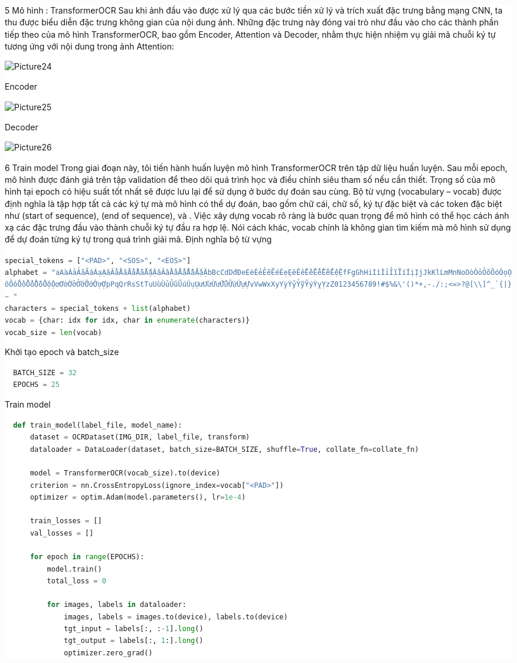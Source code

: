 5 Mô hình : TransformerOCR
	Sau khi ảnh đầu vào được xử lý qua các bước tiền xử lý và trích xuất đặc trưng bằng mạng CNN, ta thu được biểu diễn đặc trưng không gian của nội dung ảnh. Những đặc trưng này đóng vai trò như đầu vào cho các thành phần tiếp theo của mô hình TransformerOCR, bao gồm Encoder, Attention và Decoder, nhằm thực hiện nhiệm vụ giải mã chuỗi ký tự tương ứng với nội dung trong ảnh
	Attention:

![Picture24](https://github.com/user-attachments/assets/9cd413e0-ca3f-46f9-8461-7be676924b9f)

Encoder

![Picture25](https://github.com/user-attachments/assets/7cfe3d8c-4bc9-4004-9fb1-04246714f4cf)

Decoder

![Picture26](https://github.com/user-attachments/assets/b143fdda-7476-42ba-b6bb-c839d6015ee3)

6 Train model
Trong giai đoạn này, tôi tiến hành huấn luyện mô hình TransformerOCR trên tập dữ liệu huấn luyện. Sau mỗi epoch, mô hình được đánh giá trên tập validation để theo dõi quá trình học và điều chỉnh siêu tham số nếu cần thiết. Trọng số của mô hình tại epoch có hiệu suất tốt nhất sẽ được lưu lại để sử dụng ở bước dự đoán sau cùng.
Bộ từ vựng (vocabulary – vocab) được định nghĩa là tập hợp tất cả các ký tự mà mô hình có thể dự đoán, bao gồm chữ cái, chữ số, ký tự đặc biệt và các token đặc biệt như <sos> (start of sequence), <eos> (end of sequence), và <pad>. Việc xây dựng vocab rõ ràng là bước quan trọng để mô hình có thể học cách ánh xạ các đặc trưng đầu vào thành chuỗi ký tự đầu ra hợp lệ. Nói cách khác, vocab chính là không gian tìm kiếm mà mô hình sử dụng để dự đoán từng ký tự trong quá trình giải mã.
	Định nghĩa bộ từ vựng 
```python
special_tokens = ["<PAD>", "<SOS>", "<EOS>"]
alphabet = "aAàÀảẢãÃáÁạẠăĂằẰẳẲẵẴắẮặẶâÂầẦẩẨẫẪấẤậẬbBcCdDđĐeEèÈẻẺẽẼéÉẹẸêÊềỀểỂễỄếẾệỆfFgGhHiIìÌỉỈĩĨíÍịỊjJkKlLmMnNoOòÒỏỎõÕóÓọỌôÔồỒổỔỗỖốỐộỘơƠờỜởỞỡỠớỚợỢpPqQrRsStTuUùÙủỦũŨúÚụỤưƯừỪửỬữỮứỨựỰvVwWxXyYỳỲỷỶỹỸýÝỵỴzZ0123456789!#$%&\'()*+,-./:;<=>?@[\\]^_`{|}~ "
characters = special_tokens + list(alphabet)
vocab = {char: idx for idx, char in enumerate(characters)}
vocab_size = len(vocab)
```
Khởi tạo epoch và batch_size 
  ```python
	BATCH_SIZE = 32
	EPOCHS = 25
  ```
Train model 
  ```python
	def train_model(label_file, model_name):
	    dataset = OCRDataset(IMG_DIR, label_file, transform)
	    dataloader = DataLoader(dataset, batch_size=BATCH_SIZE, shuffle=True, collate_fn=collate_fn)
	
	    model = TransformerOCR(vocab_size).to(device)
	    criterion = nn.CrossEntropyLoss(ignore_index=vocab["<PAD>"])
	    optimizer = optim.Adam(model.parameters(), lr=1e-4)
	
	    train_losses = []
	    val_losses = []
	
	    for epoch in range(EPOCHS):
	        model.train()
	        total_loss = 0
	
	        for images, labels in dataloader:
	            images, labels = images.to(device), labels.to(device)
	            tgt_input = labels[:, :-1].long()
	            tgt_output = labels[:, 1:].long()
	            optimizer.zero_grad()
  ```